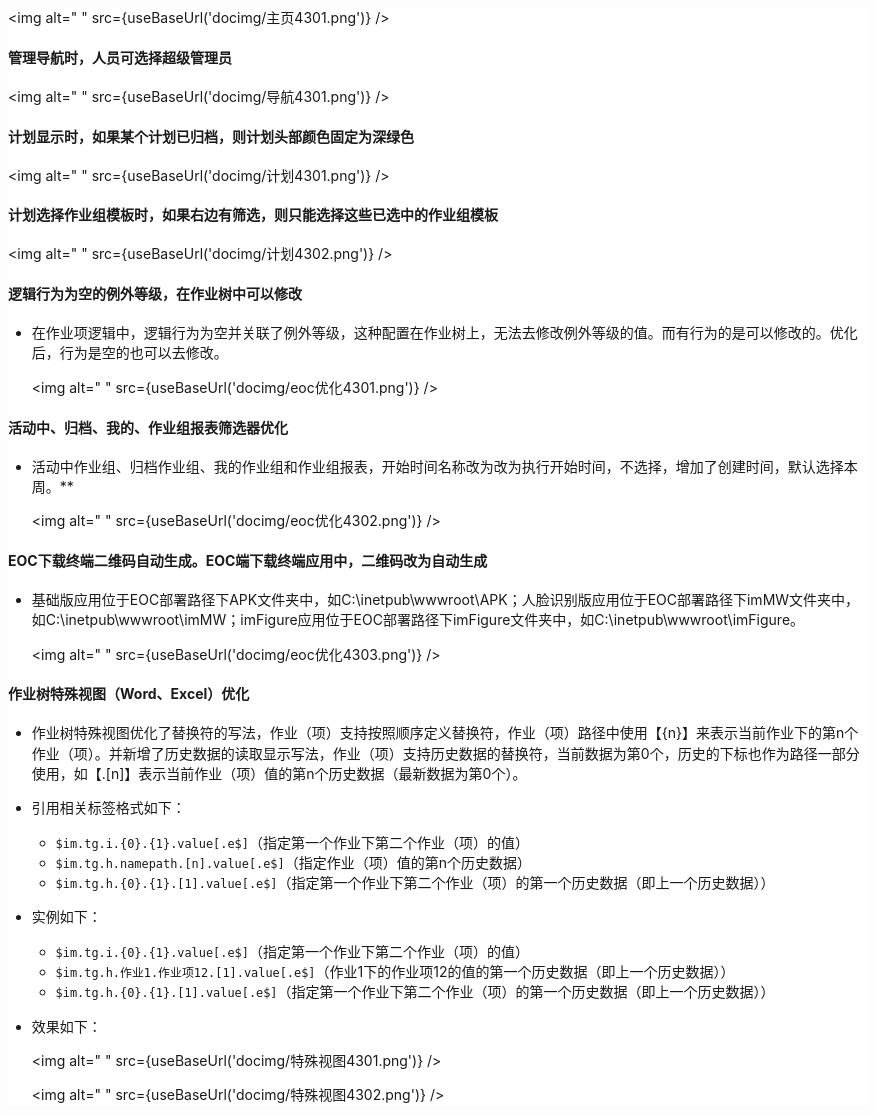   <img alt=" " src={useBaseUrl('docimg/主页4301.png')} />

#### 管理导航时，人员可选择超级管理员

  <img alt=" " src={useBaseUrl('docimg/导航4301.png')} />

#### 计划显示时，如果某个计划已归档，则计划头部颜色固定为深绿色

  <img alt=" " src={useBaseUrl('docimg/计划4301.png')} />

#### 计划选择作业组模板时，如果右边有筛选，则只能选择这些已选中的作业组模板

  <img alt=" " src={useBaseUrl('docimg/计划4302.png')} />

#### 逻辑行为为空的例外等级，在作业树中可以修改

* 在作业项逻辑中，逻辑行为为空并关联了例外等级，这种配置在作业树上，无法去修改例外等级的值。而有行为的是可以修改的。优化后，行为是空的也可以去修改。

  <img alt=" " src={useBaseUrl('docimg/eoc优化4301.png')} />

#### 活动中、归档、我的、作业组报表筛选器优化

* 活动中作业组、归档作业组、我的作业组和作业组报表，开始时间名称改为改为执行开始时间，不选择，增加了创建时间，默认选择本周。**

  <img alt=" " src={useBaseUrl('docimg/eoc优化4302.png')} />

#### EOC下载终端二维码自动生成。EOC端下载终端应用中，二维码改为自动生成

* 基础版应用位于EOC部署路径下APK文件夹中，如C:\inetpub\wwwroot\APK；人脸识别版应用位于EOC部署路径下imMW文件夹中，如C:\inetpub\wwwroot\imMW；imFigure应用位于EOC部署路径下imFigure文件夹中，如C:\inetpub\wwwroot\imFigure。

  <img alt=" " src={useBaseUrl('docimg/eoc优化4303.png')} />

#### 作业树特殊视图（Word、Excel）优化

* 作业树特殊视图优化了替换符的写法，作业（项）支持按照顺序定义替换符，作业（项）路径中使用【{n}】来表示当前作业下的第n个作业（项）。并新增了历史数据的读取显示写法，作业（项）支持历史数据的替换符，当前数据为第0个，历史的下标也作为路径一部分使用，如【.[n]】表示当前作业（项）值的第n个历史数据（最新数据为第0个）。

* 引用相关标签格式如下：
  * `$im.tg.i.{0}.{1}.value[.e$]`（指定第一个作业下第二个作业（项）的值）
  * `$im.tg.h.namepath.[n].value[.e$]`（指定作业（项）值的第n个历史数据）
  * `$im.tg.h.{0}.{1}.[1].value[.e$]`（指定第一个作业下第二个作业（项）的第一个历史数据（即上一个历史数据））

* 实例如下：
  * `$im.tg.i.{0}.{1}.value[.e$]`（指定第一个作业下第二个作业（项）的值）
  * `$im.tg.h.作业1.作业项12.[1].value[.e$]`（作业1下的作业项12的值的第一个历史数据（即上一个历史数据））
  * `$im.tg.h.{0}.{1}.[1].value[.e$]`（指定第一个作业下第二个作业（项）的第一个历史数据（即上一个历史数据））

* 效果如下：

  <img alt=" " src={useBaseUrl('docimg/特殊视图4301.png')} />

  <img alt=" " src={useBaseUrl('docimg/特殊视图4302.png')} />
